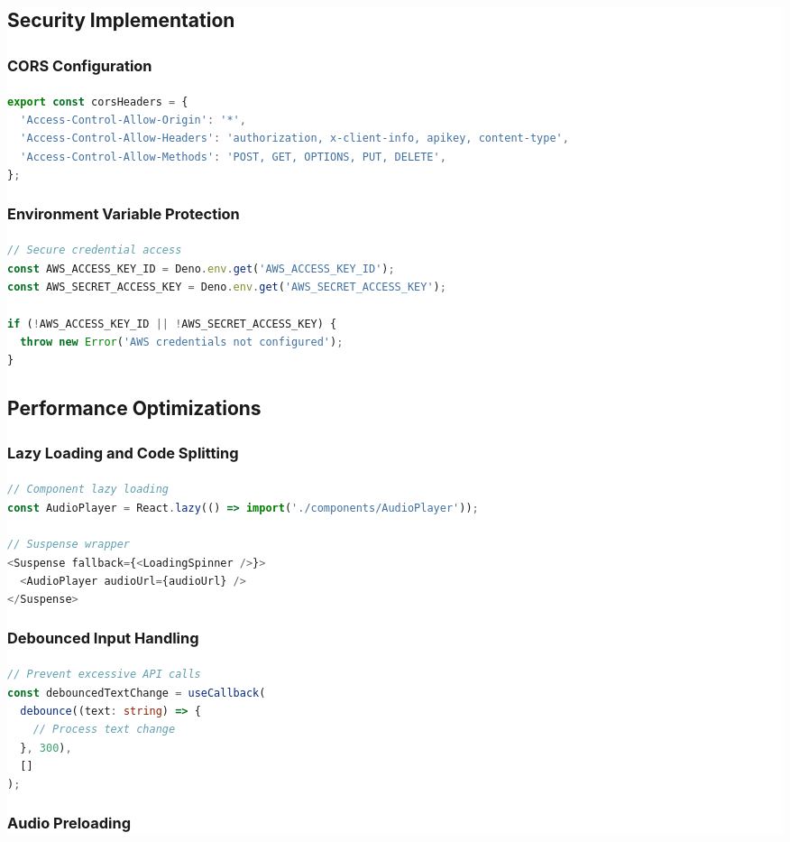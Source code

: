 ## Security Implementation

### CORS Configuration

```typescript
export const corsHeaders = {
  'Access-Control-Allow-Origin': '*',
  'Access-Control-Allow-Headers': 'authorization, x-client-info, apikey, content-type',
  'Access-Control-Allow-Methods': 'POST, GET, OPTIONS, PUT, DELETE',
};
```

### Environment Variable Protection

```typescript
// Secure credential access
const AWS_ACCESS_KEY_ID = Deno.env.get('AWS_ACCESS_KEY_ID');
const AWS_SECRET_ACCESS_KEY = Deno.env.get('AWS_SECRET_ACCESS_KEY');

if (!AWS_ACCESS_KEY_ID || !AWS_SECRET_ACCESS_KEY) {
  throw new Error('AWS credentials not configured');
}
```

## Performance Optimizations

### Lazy Loading and Code Splitting

```typescript
// Component lazy loading
const AudioPlayer = React.lazy(() => import('./components/AudioPlayer'));

// Suspense wrapper
<Suspense fallback={<LoadingSpinner />}>
  <AudioPlayer audioUrl={audioUrl} />
</Suspense>
```

### Debounced Input Handling

```typescript
// Prevent excessive API calls
const debouncedTextChange = useCallback(
  debounce((text: string) => {
    // Process text change
  }, 300),
  []
);
```

### Audio Preloading
